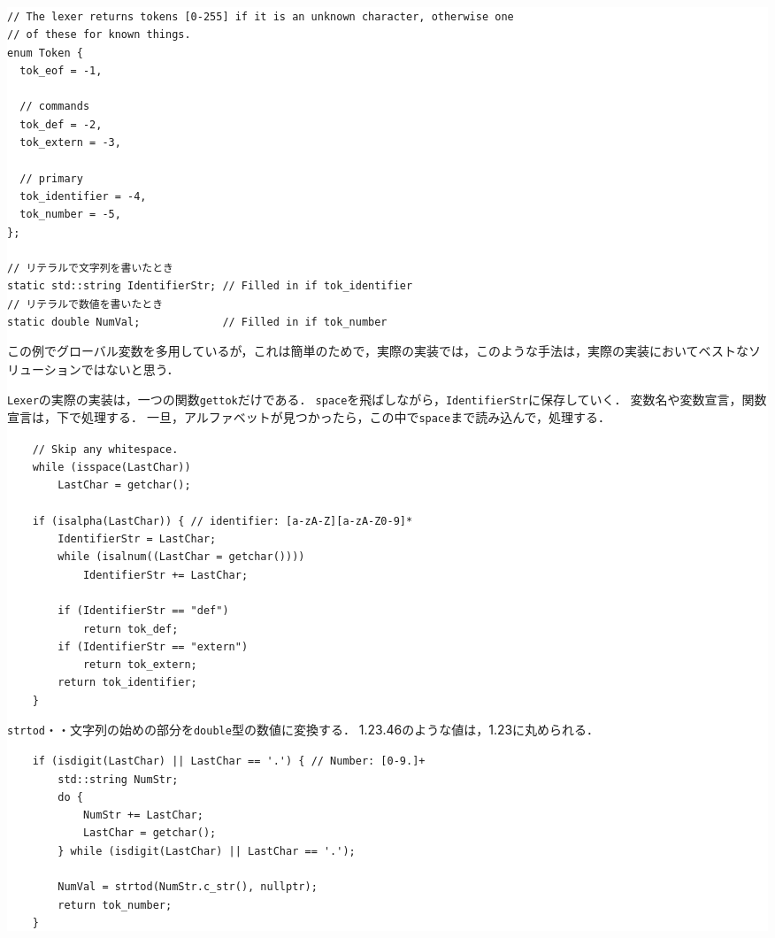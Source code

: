 ```
// The lexer returns tokens [0-255] if it is an unknown character, otherwise one
// of these for known things.
enum Token {
  tok_eof = -1,

  // commands
  tok_def = -2,
  tok_extern = -3,

  // primary
  tok_identifier = -4,
  tok_number = -5,
};

// リテラルで文字列を書いたとき
static std::string IdentifierStr; // Filled in if tok_identifier
// リテラルで数値を書いたとき
static double NumVal;             // Filled in if tok_number
```

この例でグローバル変数を多用しているが，これは簡単のためで，実際の実装では，このような手法は，実際の実装においてベストなソリューションではないと思う．

`Lexer`の実際の実装は，一つの関数`gettok`だけである．
`space`を飛ばしながら，`IdentifierStr`に保存していく．
変数名や変数宣言，関数宣言は，下で処理する．
一旦，アルファベットが見つかったら，この中で`space`まで読み込んで，処理する．

```
    // Skip any whitespace.
    while (isspace(LastChar))
        LastChar = getchar();

    if (isalpha(LastChar)) { // identifier: [a-zA-Z][a-zA-Z0-9]*
        IdentifierStr = LastChar;
        while (isalnum((LastChar = getchar())))
            IdentifierStr += LastChar;

        if (IdentifierStr == "def")
            return tok_def;
        if (IdentifierStr == "extern")
            return tok_extern;
        return tok_identifier;
    }
```

`strtod`・・文字列の始めの部分を`double`型の数値に変換する．
1.23.46のような値は，1.23に丸められる．

```
    if (isdigit(LastChar) || LastChar == '.') { // Number: [0-9.]+
        std::string NumStr;
        do {
            NumStr += LastChar;
            LastChar = getchar();
        } while (isdigit(LastChar) || LastChar == '.');

        NumVal = strtod(NumStr.c_str(), nullptr);
        return tok_number;
    }
```
